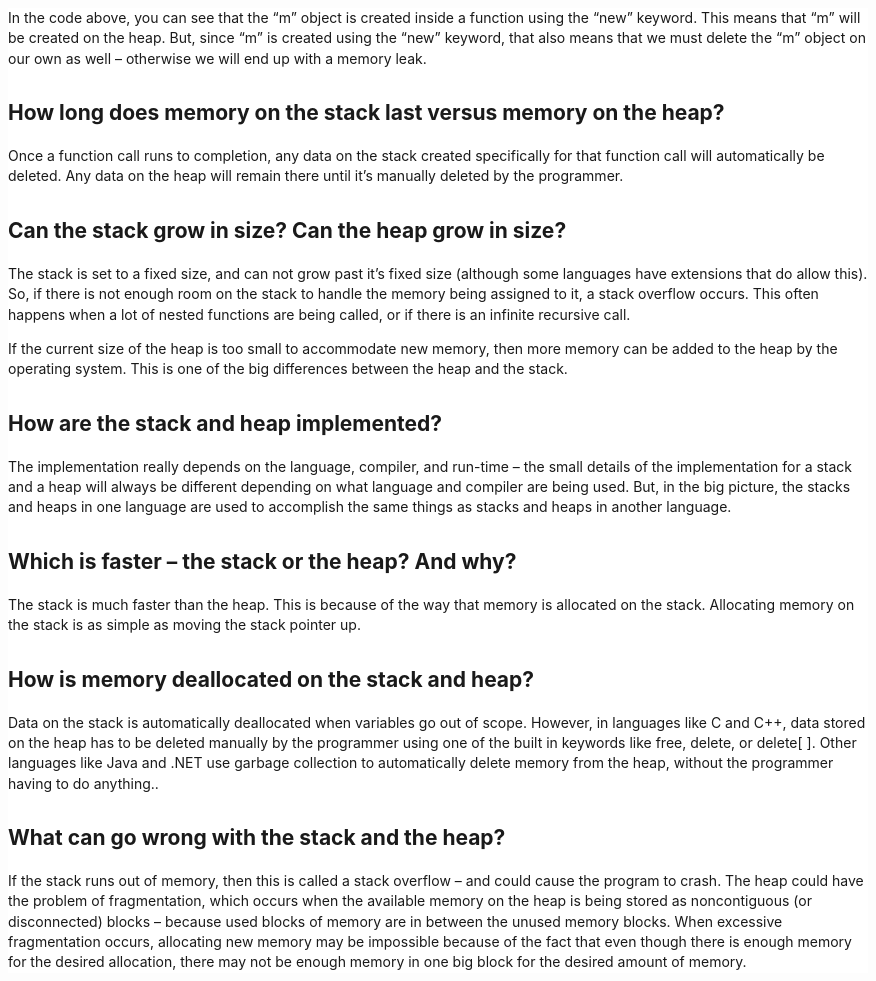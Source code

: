 In the code above, you can see that the “m” object is created inside a function using the “new” keyword. This means that “m” will be created on the heap. But, since “m” is created using the “new” keyword, that also means that we must delete the “m” object on our own as well – otherwise we will end up with a memory leak.

## How long does memory on the stack last versus memory on the heap?

Once a function call runs to completion, any data on the stack created specifically for that function call will automatically be deleted. Any data on the heap will remain there until it’s manually deleted by the programmer.

## Can the stack grow in size? Can the heap grow in size?

The stack is set to a fixed size, and can not grow past it’s fixed size \(although some languages have extensions that do allow this\). So, if there is not enough room on the stack to handle the memory being assigned to it, a stack overflow occurs. This often happens when a lot of nested functions are being called, or if there is an infinite recursive call.

If the current size of the heap is too small to accommodate new memory, then more memory can be added to the heap by the operating system. This is one of the big differences between the heap and the stack.

## How are the stack and heap implemented?

The implementation really depends on the language, compiler, and run-time – the small details of the implementation for a stack and a heap will always be different depending on what language and compiler are being used. But, in the big picture, the stacks and heaps in one language are used to accomplish the same things as stacks and heaps in another language.

## Which is faster – the stack or the heap? And why?

The stack is much faster than the heap. This is because of the way that memory is allocated on the stack. Allocating memory on the stack is as simple as moving the stack pointer up.

## How is memory deallocated on the stack and heap?

Data on the stack is automatically deallocated when variables go out of scope. However, in languages like C and C++, data stored on the heap has to be deleted manually by the programmer using one of the built in keywords like free, delete, or delete\[ \]. Other languages like Java and .NET use garbage collection to automatically delete memory from the heap, without the programmer having to do anything..

## What can go wrong with the stack and the heap?

If the stack runs out of memory, then this is called a stack overflow – and could cause the program to crash. The heap could have the problem of fragmentation, which occurs when the available memory on the heap is being stored as noncontiguous \(or disconnected\) blocks – because used blocks of memory are in between the unused memory blocks. When excessive fragmentation occurs, allocating new memory may be impossible because of the fact that even though there is enough memory for the desired allocation, there may not be enough memory in one big block for the desired amount of memory.
